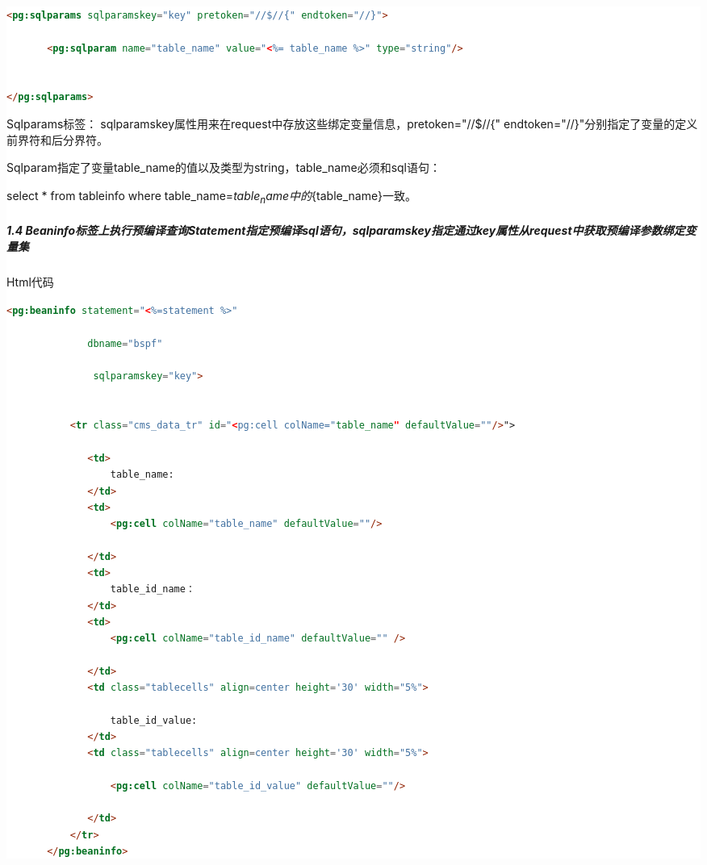```html
<pg:sqlparams sqlparamskey="key" pretoken="//$//{" endtoken="//}">  
  
       <pg:sqlparam name="table_name" value="<%= table_name %>" type="string"/>  
  
             
</pg:sqlparams>   
```

Sqlparams标签： sqlparamskey属性用来在request中存放这些绑定变量信息，pretoken="//$//{" endtoken="//}"分别指定了变量的定义前界符和后分界符。

Sqlparam指定了变量table_name的值以及类型为string，table_name必须和sql语句：

select * from tableinfo where table_name=${table_name}中的${table_name}一致。

##### **1.4 Beaninfo标签上执行预编译查询Statement指定预编译sql语句，sqlparamskey指定通过key属性从request中获取预编译参数绑定变量集**

Html代码

```html
<pg:beaninfo statement="<%=statement %>"   
  
              dbname="bspf"  
  
               sqlparamskey="key">  
  
         
           <tr class="cms_data_tr" id="<pg:cell colName="table_name" defaultValue=""/>">  
  
              <td>  
                  table_name:  
              </td>   
              <td>  
                  <pg:cell colName="table_name" defaultValue=""/>  
  
              </td>   
              <td>  
                  table_id_name：  
              </td>  
              <td>  
                  <pg:cell colName="table_id_name" defaultValue="" />  
  
              </td>  
              <td class="tablecells" align=center height='30' width="5%">  
  
                  table_id_value:  
              </td>    
              <td class="tablecells" align=center height='30' width="5%">  
  
                  <pg:cell colName="table_id_value" defaultValue=""/>  
  
              </td>    
           </tr>  
       </pg:beaninfo>  
```
